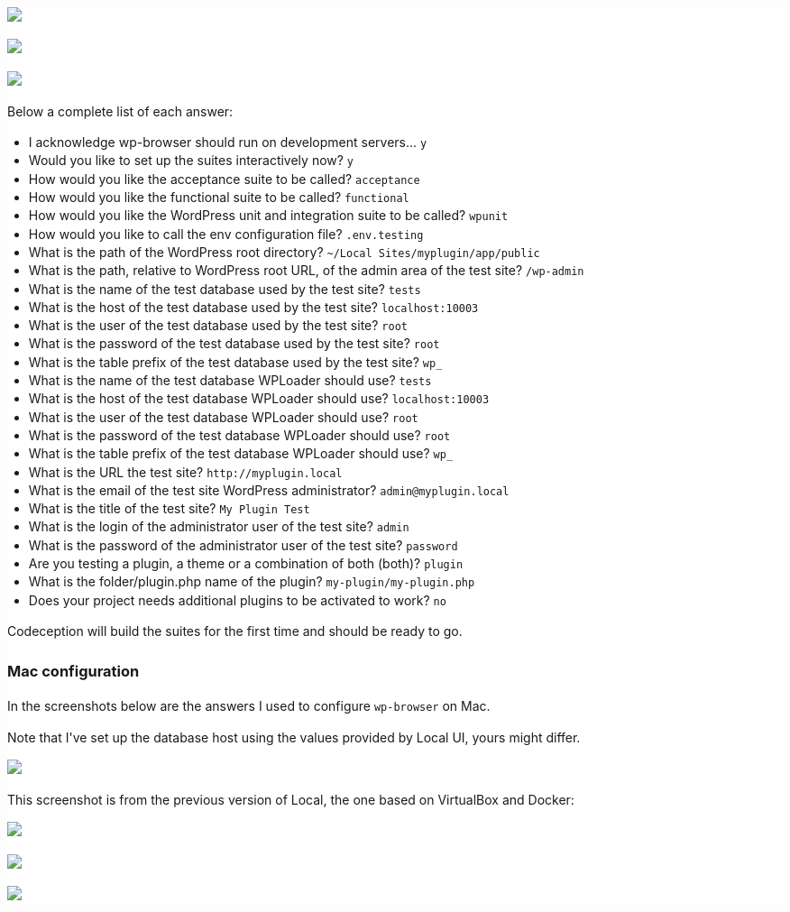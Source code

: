 ![](/assets/v3/tutorials/images/local-flywheel-win-db-creds.png)

![](/assets/v3/tutorials/images/local-flywheel-win-wpbrowser-init-1.png)

![](/assets/v3/tutorials/images/local-flywheel-win-wpbrowser-init-2.png)

Below a complete list of each answer:

* I acknowledge wp-browser should run on development servers... `y`
* Would you like to set up the suites interactively now? `y`
* How would you like the acceptance suite to be called? `acceptance`
* How would you like the functional suite to be called? `functional`
* How would you like the WordPress unit and integration suite to be called? `wpunit`
* How would you like to call the env configuration file? `.env.testing`
* What is the path of the WordPress root directory? `~/Local Sites/myplugin/app/public`
* What is the path, relative to WordPress root URL, of the admin area of the test site? `/wp-admin`
* What is the name of the test database used by the test site? `tests`
* What is the host of the test database used by the test site? `localhost:10003`
* What is the user of the test database used by the test site? `root`
* What is the password of the test database used by the test site? `root`
* What is the table prefix of the test database used by the test site? `wp_`
* What is the name of the test database WPLoader should use? `tests`
* What is the host of the test database WPLoader should use? `localhost:10003`
* What is the user of the test database WPLoader should use? `root`
* What is the password of the test database WPLoader should use? `root`
* What is the table prefix of the test database WPLoader should use? `wp_`
* What is the URL the test site? `http://myplugin.local`
* What is the email of the test site WordPress administrator? `admin@myplugin.local`
* What is the title of the test site? `My Plugin Test`
* What is the login of the administrator user of the test site? `admin`
* What is the password of the administrator user of the test site? `password`
* Are you testing a plugin, a theme or a combination of both (both)? `plugin`
* What is the folder/plugin.php name of the plugin? `my-plugin/my-plugin.php`
* Does your project needs additional plugins to be activated to work? `no`

Codeception will build the suites for the first time and should be ready to go.

### Mac configuration

In the screenshots below are the answers I used to configure `wp-browser` on Mac.

Note that I've set up the database host using the values provided by Local UI, yours might differ.

![](/assets/v3/tutorials/images/local-lite-mac-db-creds.png)

This screenshot is from the previous version of Local, the one based on VirtualBox and Docker:

![](/assets/v3/tutorials/images/local-flywheel-mac-db-creds.png)

![](/assets/v3/tutorials/images/local-flywheel-mac-wpbrowser-init-1.png)

![](/assets/v3/tutorials/images/local-flywheel-mac-wpbrowser-init-2.png)
